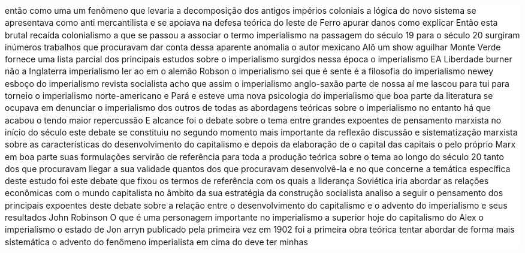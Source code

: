 então como uma um fenômeno que levaria a
decomposição dos antigos impérios
coloniais a lógica do novo sistema se
apresentava como anti mercantilista e se
apoiava na defesa teórica do leste de
Ferro apurar danos como explicar Então
esta brutal recaída colonialismo a que
se passou a associar o termo
imperialismo na passagem do século 19
para o século 20 surgiram inúmeros
trabalhos que procuravam dar conta dessa
aparente anomalia o autor mexicano Alô
um show aguilhar Monte Verde fornece uma
lista parcial dos principais estudos
sobre o imperialismo surgidos nessa
época o imperialismo EA Liberdade burner
não a Inglaterra imperialismo ler ao em
o alemão Robson o imperialismo sei que é
sente é a filosofia do imperialismo
newey esboço do imperialismo revista
socialista acho que assim o imperialismo
anglo-saxão parte de nossa aí me lascou
para tui para torneio o imperialismo
norte-americano e Pará e esteve uma nova
psicologia do imperialismo que boa parte
da literatura se ocupava em denunciar o
imperialismo dos outros de todas as
abordagens teóricas sobre o imperialismo
no entanto há que acabou o tendo maior
repercussão E alcance foi o debate sobre
o tema entre grandes expoentes de
pensamento marxista no início do século
este debate se constituiu no segundo
momento mais importante da reflexão
discussão e sistematização marxista
sobre as características do
desenvolvimento do capitalismo
e depois da elaboração de o capital das
capitais o pelo próprio Marx em boa
parte suas formulações servirão de
referência para toda a produção teórica
sobre o tema ao longo do século 20 tanto
dos que procuravam llegar a sua validade
quantos dos que procuravam desenvolvê-la
e no que concerne a temática específica
deste estudo foi este debate que fixou
os termos de referência com os quais a
liderança Soviética iria abordar as
relações econômicas com o mundo
capitalista no âmbito da sua estratégia
da construção socialista analiso a
seguir o pensamento dos principais
expoentes deste debate sobre a relação
entre o desenvolvimento do capitalismo e
o advento do imperialismo e seus
resultados John Robinson
O que é uma personagem importante no
imperialismo a superior hoje do
capitalismo do Alex o imperialismo o
estado de Jon arryn publicado pela
primeira vez em 1902 foi a primeira obra
teórica tentar abordar de forma mais
sistemática o advento do fenômeno
imperialista em cima do deve ter minhas